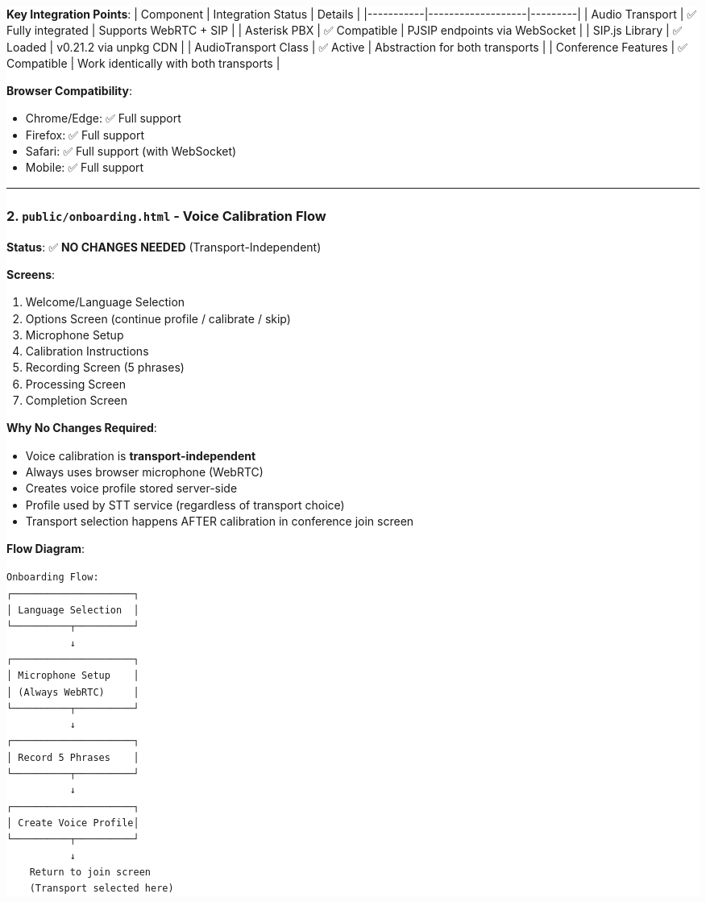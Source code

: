 **Key Integration Points**:
| Component | Integration Status | Details |
|-----------|-------------------|---------|
| Audio Transport | ✅ Fully integrated | Supports WebRTC + SIP |
| Asterisk PBX | ✅ Compatible | PJSIP endpoints via WebSocket |
| SIP.js Library | ✅ Loaded | v0.21.2 via unpkg CDN |
| AudioTransport Class | ✅ Active | Abstraction for both transports |
| Conference Features | ✅ Compatible | Work identically with both transports |

**Browser Compatibility**:
- Chrome/Edge: ✅ Full support
- Firefox: ✅ Full support
- Safari: ✅ Full support (with WebSocket)
- Mobile: ✅ Full support

---

### 2. `public/onboarding.html` - Voice Calibration Flow

**Status**: ✅ **NO CHANGES NEEDED** (Transport-Independent)

**Screens**:
1. Welcome/Language Selection
2. Options Screen (continue profile / calibrate / skip)
3. Microphone Setup
4. Calibration Instructions
5. Recording Screen (5 phrases)
6. Processing Screen
7. Completion Screen

**Why No Changes Required**:
- Voice calibration is **transport-independent**
- Always uses browser microphone (WebRTC)
- Creates voice profile stored server-side
- Profile used by STT service (regardless of transport choice)
- Transport selection happens AFTER calibration in conference join screen

**Flow Diagram**:
```
Onboarding Flow:
┌─────────────────────┐
│ Language Selection  │
└──────────┬──────────┘
           ↓
┌─────────────────────┐
│ Microphone Setup    │
│ (Always WebRTC)     │
└──────────┬──────────┘
           ↓
┌─────────────────────┐
│ Record 5 Phrases    │
└──────────┬──────────┘
           ↓
┌─────────────────────┐
│ Create Voice Profile│
└──────────┬──────────┘
           ↓
    Return to join screen
    (Transport selected here)
```
